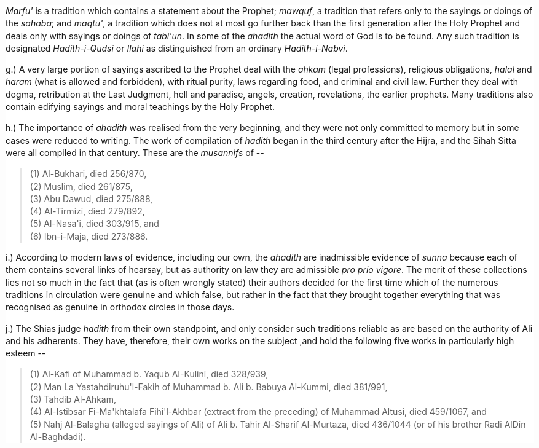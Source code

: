 *Marfu'* is a tradition which contains a statement about the Prophet;
*mawquf*, a tradition that refers only to the sayings or doings of the
*sahaba*; and *maqtu'*, a tradition which does not at most go further
back than the first generation after the Holy Prophet and deals only
with sayings or doings of *tabi'un*. In some of the *ahadith* the actual
word of God is to be found. Any such tradition is designated
*Hadith-i-Qudsi* or *Ilahi* as distinguished from an ordinary
*Hadith-i-Nabvi*.

 g.) A very large portion of sayings ascribed to the Prophet deal
with the *ahkam* (legal professions), religious obligations, *halal* and
*haram* (what is allowed and forbidden), with ritual purity, laws
regarding food, and criminal and civil law. Further they deal with
dogma, retribution at the Last Judgment, hell and paradise, angels,
creation, revelations, the earlier prophets. Many traditions also
contain edifying sayings and moral teachings by the Holy Prophet.

 h.) The importance of *ahadith* was realised from the very
beginning, and they were not only committed to memory but in some cases
were reduced to writing. The work of compilation of *hadith* began in
the third century after the Hijra, and the Sihah Sitta were all compiled
in that century. These are the *musannifs* of --

> \(1\) Al-Bukhari, died 256/870,  
> (2) Muslim, died 261/875,  
> (3) Abu Dawud, died 275/888,  
> (4) Al-Tirmizi, died 279/892,  
> (5) Al-Nasa'i, died 303/915, and  
> (6) Ibn-i-Maja, died 273/886.

  
 i.) According to modern laws of evidence, including our own, the
*ahadith* are inadmissible evidence of *sunna* because each of them
contains several links of hearsay, but as authority on law they are
admissible *pro prio vigore*. The merit of these collections lies not so
much in the fact that (as is often wrongly stated) their authors decided
for the first time which of the numerous traditions in circulation were
genuine and which false, but rather in the fact that they brought
together everything that was recognised as genuine in orthodox circles
in those days.

 j.) The Shias judge *hadith* from their own standpoint, and only
consider such traditions reliable as are based on the authority of Ali
and his adherents. They have, therefore, their own works on the subject
,and hold the following five works in particularly high esteem --

> \(1\) Al-Kafi of Muhammad b. Yaqub AI-Kulini, died 328/939,  
> (2) Man La Yastahdiruhu'l-Fakih of Muhammad b. Ali b. Babuya Al-Kummi,
> died 381/991,  
> (3) Tahdib Al-Ahkam,  
> (4) Al-Istibsar Fi-Ma'khtalafa Fihi'l-Akhbar (extract from the
> preceding) of Muhammad Altusi, died 459/1067, and  
> (5) Nahj Al-Balagha (alleged sayings of Ali) of Ali b. Tahir Al-Sharif
> Al-Murtaza, died 436/1044 (or of his brother Radi Al­Din Al-Baghdadi).
